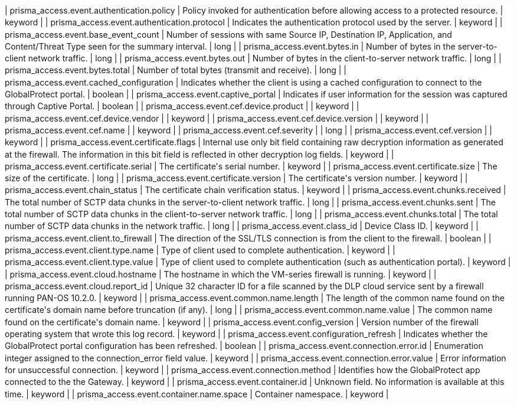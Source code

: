 | prisma_access.event.authentication.policy | Policy invoked for authentication before allowing access to a protected resource. | keyword |
| prisma_access.event.authentication.protocol | Indicates the authentication protocol used by the server. | keyword |
| prisma_access.event.base_event_count | Number of sessions with same Source IP, Destination IP, Application, and Content/Threat Type seen for the summary interval. | long |
| prisma_access.event.bytes.in | Number of bytes in the server-to-client network traffic. | long |
| prisma_access.event.bytes.out | Number of bytes in the client-to-server network traffic. | long |
| prisma_access.event.bytes.total | Number of total bytes (transmit and receive). | long |
| prisma_access.event.cached_configuration | Indicates whether the client is using a cached configuration to connect to the GlobalProtect portal. | boolean |
| prisma_access.event.captive_portal | Indicates if user information for the session was captured through Captive Portal. | boolean |
| prisma_access.event.cef.device.product |  | keyword |
| prisma_access.event.cef.device.vendor |  | keyword |
| prisma_access.event.cef.device.version |  | keyword |
| prisma_access.event.cef.name |  | keyword |
| prisma_access.event.cef.severity |  | long |
| prisma_access.event.cef.version |  | keyword |
| prisma_access.event.certificate.flags | Internal use only bit field containing raw decryption information as generated at the firewall. The information in this bit field is reflected in other decryption log fields. | keyword |
| prisma_access.event.certificate.serial | The certificate's serial number. | keyword |
| prisma_access.event.certificate.size | The size of the certificate. | long |
| prisma_access.event.certificate.version | The certificate's version number. | keyword |
| prisma_access.event.chain_status | The certificate chain verification status. | keyword |
| prisma_access.event.chunks.received | The total number of SCTP data chunks in the server-to-client network traffic. | long |
| prisma_access.event.chunks.sent | The total number of SCTP data chunks in the client-to-server network traffic. | long |
| prisma_access.event.chunks.total | The total number of SCTP data chunks in the network traffic. | long |
| prisma_access.event.class_id | Device Class ID. | keyword |
| prisma_access.event.client.to_firewall | The direction of the SSL/TLS connection is from the client to the firewall. | boolean |
| prisma_access.event.client.type.name | Type of client used to complete authentication. | keyword |
| prisma_access.event.client.type.value | Type of client used to complete authentication (such as authentication portal). | keyword |
| prisma_access.event.cloud.hostname | The hostname in which the VM-series firewall is running. | keyword |
| prisma_access.event.cloud.report_id | Unique 32 character ID for a file scanned by the DLP cloud service sent by a firewall running PAN-OS 10.2.0. | keyword |
| prisma_access.event.common.name.length | The length of the common name found on the certificate's domain name before truncation (if any). | long |
| prisma_access.event.common.name.value | The common name found on the certificate's domain name. | keyword |
| prisma_access.event.config_version | Version number of the firewall operating system that wrote this log record. | keyword |
| prisma_access.event.configuration_refresh | Indicates whether the GlobalProtect portal configuration has been refreshed. | boolean |
| prisma_access.event.connection.error.id | Enumeration integer assigned to the connection_error field value. | keyword |
| prisma_access.event.connection.error.value | Error information for unsuccessful connection. | keyword |
| prisma_access.event.connection.method | Identifies how the GlobalProtect app connected to the the Gateway. | keyword |
| prisma_access.event.container.id | Unknown field. No information is available at this time. | keyword |
| prisma_access.event.container.name.space | Container namespace. | keyword |